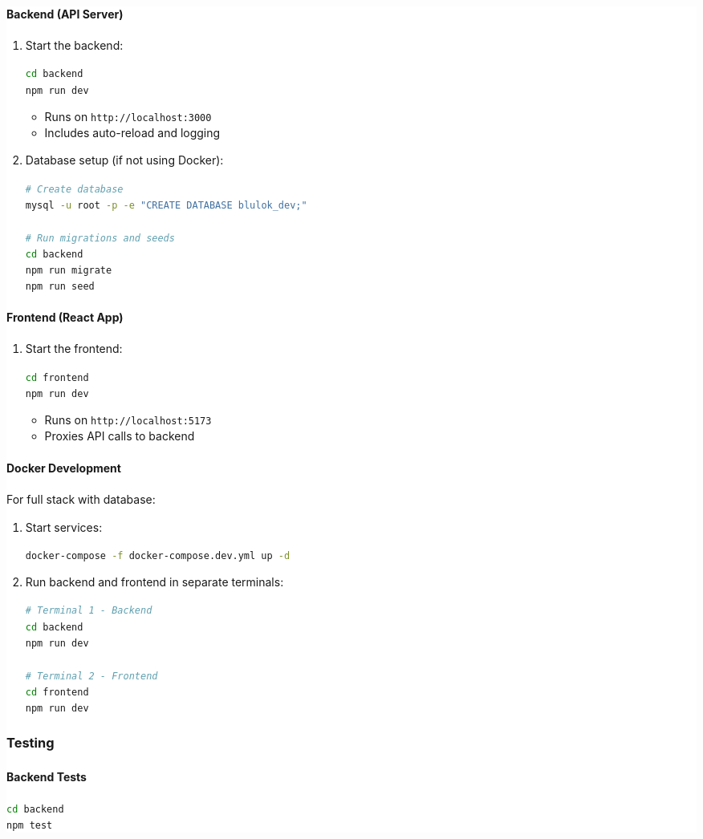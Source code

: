 #### Backend (API Server)

1. Start the backend:
   ```bash
   cd backend
   npm run dev
   ```
   - Runs on `http://localhost:3000`
   - Includes auto-reload and logging

2. Database setup (if not using Docker):
   ```bash
   # Create database
   mysql -u root -p -e "CREATE DATABASE blulok_dev;"
   
   # Run migrations and seeds
   cd backend
   npm run migrate
   npm run seed
   ```

#### Frontend (React App)

1. Start the frontend:
   ```bash
   cd frontend
   npm run dev
   ```
   - Runs on `http://localhost:5173`
   - Proxies API calls to backend

#### Docker Development

For full stack with database:

1. Start services:
   ```bash
   docker-compose -f docker-compose.dev.yml up -d
   ```

2. Run backend and frontend in separate terminals:
   ```bash
   # Terminal 1 - Backend
   cd backend
   npm run dev
   
   # Terminal 2 - Frontend  
   cd frontend
   npm run dev
   ```

### Testing

#### Backend Tests

```bash
cd backend
npm test
```
